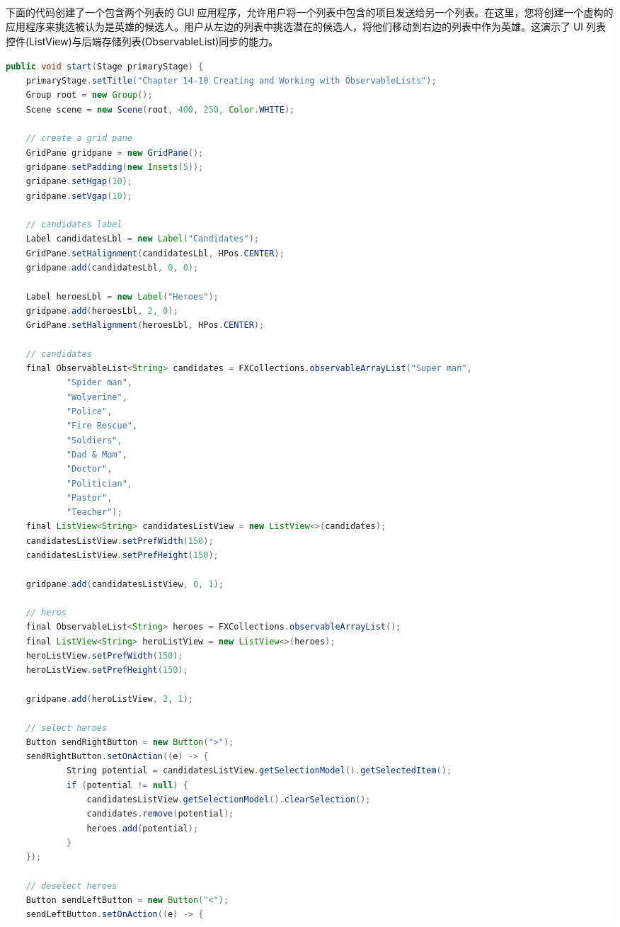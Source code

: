 下面的代码创建了一个包含两个列表的 GUI 应用程序，允许用户将一个列表中包含的项目发送给另一个列表。在这里，您将创建一个虚构的应用程序来挑选被认为是英雄的候选人。用户从左边的列表中挑选潜在的候选人，将他们移动到右边的列表中作为英雄。这演示了 UI 列表控件(ListView)与后端存储列表(ObservableList)同步的能力。

```java
public void start(Stage primaryStage) {
    primaryStage.setTitle("Chapter 14-10 Creating and Working with ObservableLists");
    Group root = new Group();
    Scene scene = new Scene(root, 400, 250, Color.WHITE);

    // create a grid pane
    GridPane gridpane = new GridPane();
    gridpane.setPadding(new Insets(5));
    gridpane.setHgap(10);
    gridpane.setVgap(10);

    // candidates label
    Label candidatesLbl = new Label("Candidates");
    GridPane.setHalignment(candidatesLbl, HPos.CENTER);
    gridpane.add(candidatesLbl, 0, 0);

    Label heroesLbl = new Label("Heroes");
    gridpane.add(heroesLbl, 2, 0);
    GridPane.setHalignment(heroesLbl, HPos.CENTER);

    // candidates
    final ObservableList<String> candidates = FXCollections.observableArrayList("Super man",
            "Spider man",
            "Wolverine",
            "Police",
            "Fire Rescue",
            "Soldiers",
            "Dad & Mom",
            "Doctor",
            "Politician",
            "Pastor",
            "Teacher");
    final ListView<String> candidatesListView = new ListView<>(candidates);
    candidatesListView.setPrefWidth(150);
    candidatesListView.setPrefHeight(150);

    gridpane.add(candidatesListView, 0, 1);

    // heros
    final ObservableList<String> heroes = FXCollections.observableArrayList();
    final ListView<String> heroListView = new ListView<>(heroes);
    heroListView.setPrefWidth(150);
    heroListView.setPrefHeight(150);

    gridpane.add(heroListView, 2, 1);

    // select heroes
    Button sendRightButton = new Button(">");
    sendRightButton.setOnAction((e) -> {
            String potential = candidatesListView.getSelectionModel().getSelectedItem();
            if (potential != null) {
                candidatesListView.getSelectionModel().clearSelection();
                candidates.remove(potential);
                heroes.add(potential);
            }       
    });

    // deselect heroes
    Button sendLeftButton = new Button("<");
    sendLeftButton.setOnAction((e) -> {
```